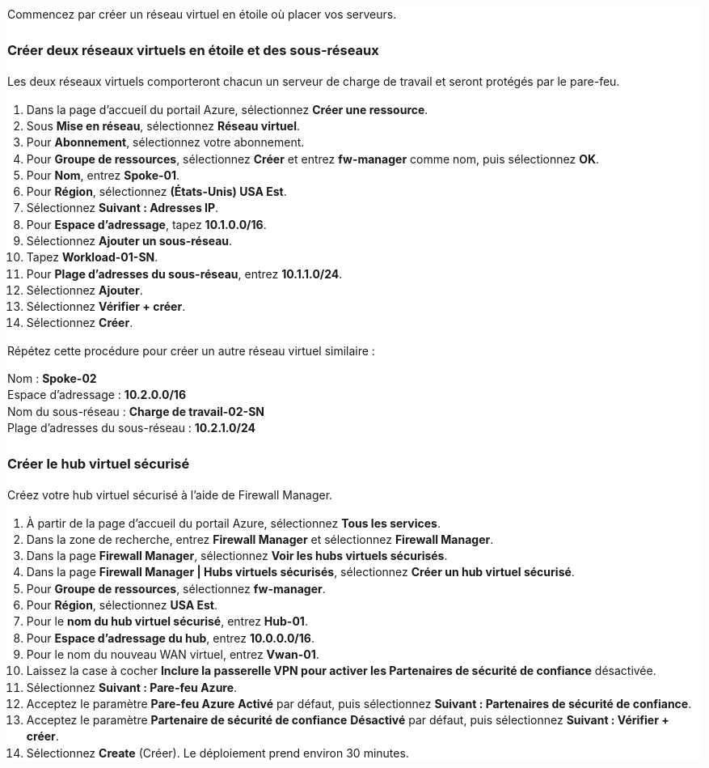 Commencez par créer un réseau virtuel en étoile où placer vos serveurs.

### <a name="create-two-spoke-virtual-networks-and-subnets"></a>Créer deux réseaux virtuels en étoile et des sous-réseaux

Les deux réseaux virtuels comporteront chacun un serveur de charge de travail et seront protégés par le pare-feu.

1. Dans la page d’accueil du portail Azure, sélectionnez **Créer une ressource**.
2. Sous **Mise en réseau**, sélectionnez **Réseau virtuel**.
2. Pour **Abonnement**, sélectionnez votre abonnement.
1. Pour **Groupe de ressources**, sélectionnez **Créer** et entrez **fw-manager** comme nom, puis sélectionnez **OK**.
2. Pour **Nom**, entrez **Spoke-01**.
3. Pour **Région**, sélectionnez **(États-Unis) USA Est**.
4. Sélectionnez **Suivant : Adresses IP**.
1. Pour **Espace d’adressage**, tapez **10.1.0.0/16**.
3. Sélectionnez **Ajouter un sous-réseau**.
4. Tapez **Workload-01-SN**.
5. Pour **Plage d’adresses du sous-réseau**, entrez **10.1.1.0/24**.
6. Sélectionnez **Ajouter**.
1. Sélectionnez **Vérifier + créer**.
2. Sélectionnez **Créer**.

Répétez cette procédure pour créer un autre réseau virtuel similaire :

Nom : **Spoke-02**<br>
Espace d’adressage : **10.2.0.0/16**<br>
Nom du sous-réseau : **Charge de travail-02-SN**<br>
Plage d’adresses du sous-réseau : **10.2.1.0/24**

### <a name="create-the-secured-virtual-hub"></a>Créer le hub virtuel sécurisé

Créez votre hub virtuel sécurisé à l’aide de Firewall Manager.

1. À partir de la page d’accueil du portail Azure, sélectionnez **Tous les services**.
2. Dans la zone de recherche, entrez **Firewall Manager** et sélectionnez **Firewall Manager**.
3. Dans la page **Firewall Manager**, sélectionnez **Voir les hubs virtuels sécurisés**.
4. Dans la page **Firewall Manager | Hubs virtuels sécurisés**, sélectionnez **Créer un hub virtuel sécurisé**.
5. Pour **Groupe de ressources**, sélectionnez **fw-manager**.
7. Pour **Région**, sélectionnez **USA Est**.
1. Pour le **nom du hub virtuel sécurisé**, entrez **Hub-01**.
2. Pour **Espace d’adressage du hub**, entrez **10.0.0.0/16**.
3. Pour le nom du nouveau WAN virtuel, entrez **Vwan-01**.
4. Laissez la case à cocher **Inclure la passerelle VPN pour activer les Partenaires de sécurité de confiance** désactivée.
5. Sélectionnez **Suivant : Pare-feu Azure**.
6. Acceptez le paramètre **Pare-feu Azure** **Activé** par défaut, puis sélectionnez **Suivant : Partenaires de sécurité de confiance**.
7. Acceptez le paramètre **Partenaire de sécurité de confiance** **Désactivé** par défaut, puis sélectionnez **Suivant : Vérifier + créer**.
8. Sélectionnez **Create** (Créer). Le déploiement prend environ 30 minutes.

